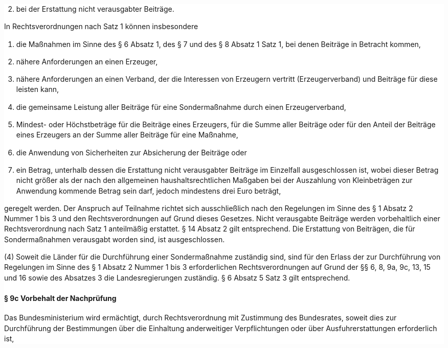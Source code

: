 
2.  bei der Erstattung nicht verausgabter Beiträge.



In Rechtsverordnungen nach Satz 1 können insbesondere

1.  die Maßnahmen im Sinne des § 6 Absatz 1, des § 7 und des § 8 Absatz 1
    Satz 1, bei denen Beiträge in Betracht kommen,


2.  nähere Anforderungen an einen Erzeuger,


3.  nähere Anforderungen an einen Verband, der die Interessen von
    Erzeugern vertritt (Erzeugerverband) und Beiträge für diese leisten
    kann,


4.  die gemeinsame Leistung aller Beiträge für eine Sondermaßnahme durch
    einen Erzeugerverband,


5.  Mindest- oder Höchstbeträge für die Beiträge eines Erzeugers, für die
    Summe aller Beiträge oder für den Anteil der Beiträge eines Erzeugers
    an der Summe aller Beiträge für eine Maßnahme,


6.  die Anwendung von Sicherheiten zur Absicherung der Beiträge oder


7.  ein Betrag, unterhalb dessen die Erstattung nicht verausgabter
    Beiträge im Einzelfall ausgeschlossen ist, wobei dieser Betrag nicht
    größer als der nach den allgemeinen haushaltsrechtlichen Maßgaben bei
    der Auszahlung von Kleinbeträgen zur Anwendung kommende Betrag sein
    darf, jedoch mindestens drei Euro beträgt,



geregelt werden. Der Anspruch auf Teilnahme richtet sich
ausschließlich nach den Regelungen im Sinne des § 1 Absatz 2 Nummer 1
bis 3 und den Rechtsverordnungen auf Grund dieses Gesetzes. Nicht
verausgabte Beiträge werden vorbehaltlich einer Rechtsverordnung nach
Satz 1 anteilmäßig erstattet. § 14 Absatz 2 gilt entsprechend. Die
Erstattung von Beiträgen, die für Sondermaßnahmen verausgabt worden
sind, ist ausgeschlossen.

(4) Soweit die Länder für die Durchführung einer Sondermaßnahme
zuständig sind, sind für den Erlass der zur Durchführung von
Regelungen im Sinne des § 1 Absatz 2 Nummer 1 bis 3 erforderlichen
Rechtsverordnungen auf Grund der §§ 6, 8, 9a, 9c, 13, 15 und 16 sowie
des Absatzes 3 die Landesregierungen zuständig. § 6 Absatz 5 Satz 3
gilt entsprechend.


#### § 9c Vorbehalt der Nachprüfung

Das Bundesministerium wird ermächtigt, durch Rechtsverordnung mit
Zustimmung des Bundesrates, soweit dies zur Durchführung der
Bestimmungen über die Einhaltung anderweitiger Verpflichtungen oder
über Ausfuhrerstattungen erforderlich ist,
